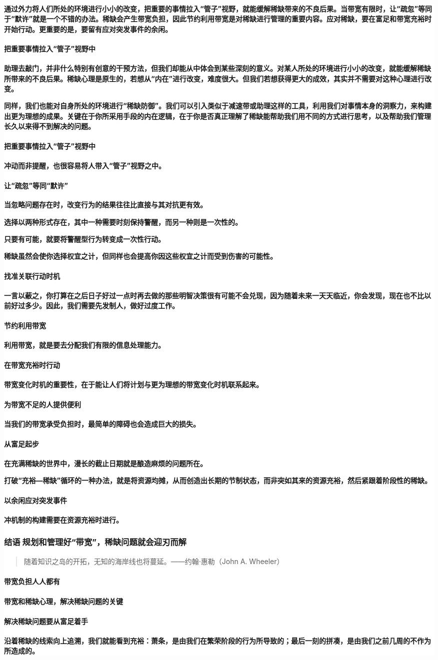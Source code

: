 **通过外力将人们所处的环境进行小小的改变，把重要的事情拉入“管子”视野，就能缓解稀缺带来的不良后果。当带宽有限时，让“疏忽”等同于“默许”就是一个不错的办法。稀缺会产生带宽负担，因此节约利用带宽是对稀缺进行管理的重要内容。应对稀缺，要在富足和带宽充裕时开始行动。更重要的是，要留有应对突发事件的余闲。**    

#### 把重要事情拉入“管子”视野中

**助理去敲门，并非什么特别有创意的干预方法，但我们却能从中体会到某些深刻的意义。对某人所处的环境进行小小的改变，就能缓解稀缺所带来的不良后果。稀缺心理是原生的，若想从“内在”进行改变，难度很大。但我们若想获得更大的成效，其实并不需要对这种心理进行改变。**    

**同样，我们也能对自身所处的环境进行“稀缺防御”。我们可以引入类似于减速带或助理这样的工具，利用我们对事情本身的洞察力，来构建出更为理想的成果。关键在于你所采用手段的内在逻辑，在于你是否真正理解了稀缺能帮助我们用不同的方式进行思考，以及帮助我们管理长久以来得不到解决的问题。**   

#### 把重要事情拉入“管子”视野中

**冲动而非提醒，也很容易将人带入“管子”视野之中。**    

#### 让“疏忽”等同“默许”

**当忽略问题存在时，改变行为的结果往往比直接与其对抗更有效。**    

**选择以两种形式存在，其中一种需要时刻保持警醒，而另一种则是一次性的。**   

**只要有可能，就要将警醒型行为转变成一次性行动。**    

**稀缺虽然会使你选择权宜之计，但同样也会提高你因这些权宜之计而受到伤害的可能性。**    

#### 找准关联行动时机

**一言以蔽之，你打算在之后日子好过一点时再去做的那些明智决策很有可能不会兑现，因为随着未来一天天临近，你会发现，现在也不比以前好过多少。因此，我们需要先发制人，做好过度工作。**     

#### 节约利用带宽

**利用带宽，就是要去分配我们有限的信息处理能力。**     

#### 在带宽充裕时行动

**带宽变化时机的重要性，在于能让人们将计划与更为理想的带宽变化时机联系起来。**    

#### 为带宽不足的人提供便利

**当我们的带宽承受负担时，最简单的障碍也会造成巨大的损失。**    

#### 从富足起步

**在充满稀缺的世界中，漫长的截止日期就是酿造麻烦的问题所在。**    

**打破“充裕—稀缺”循环的一种办法，就是将资源均摊，从而创造出长期的节制状态，而非突如其来的资源充裕，然后紧跟着阶段性的稀缺。**    

#### 以余闲应对突发事件

**冲机制的构建需要在资源充裕时进行。**    

### 结语 规划和管理好“带宽”，稀缺问题就会迎刃而解

> 随着知识之岛的开拓，无知的海岸线也将蔓延。——约翰·惠勒（John A. Wheeler）

#### 带宽负担人人都有

#### 带宽和稀缺心理，解决稀缺问题的关键

#### 解决稀缺问题要从富足着手

**沿着稀缺的线索向上追溯，我们就能看到充裕：萧条，是由我们在繁荣阶段的行为所导致的；最后一刻的拼凑，是由我们之前几周的不作为所造成的。**    
